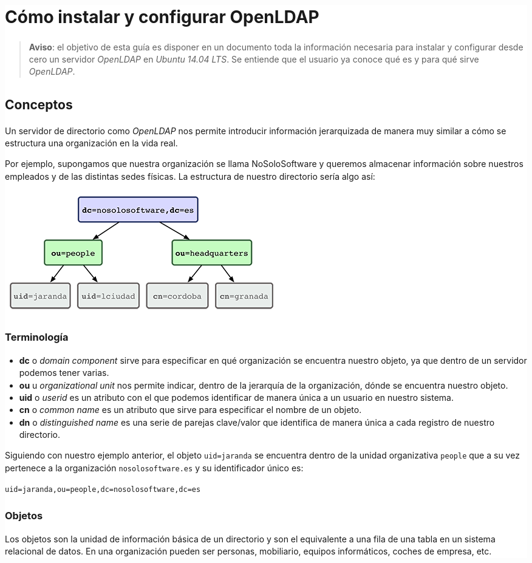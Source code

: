 # Cómo instalar y configurar OpenLDAP

> **Aviso**: el objetivo de esta guía es disponer en un documento toda la información necesaria para
> instalar y configurar desde cero un servidor *OpenLDAP* en *Ubuntu 14.04 LTS*. Se entiende que el
> usuario ya conoce qué es y para qué sirve *OpenLDAP*.


## Conceptos

Un servidor de directorio como *OpenLDAP* nos permite introducir información jerarquizada de manera
muy similar a cómo se estructura una organización en la vida real.

Por ejemplo, supongamos que nuestra organización se llama NoSoloSoftware y queremos almacenar
información sobre nuestros empleados y de las distintas sedes físicas. La estructura de nuestro
directorio sería algo así:

![ejemplo organizacion ldap](../../_imagenes/sistemas/openldap/ejemplo-organizacion.png)

### Terminología

* **dc** o *domain component*  sirve para especificar en qué organización se encuentra nuestro
  objeto, ya que dentro de un servidor podemos tener varias.
* **ou** u *organizational unit* nos permite indicar, dentro de la jerarquía de la organización,
  dónde se encuentra nuestro objeto.
* **uid** o *userid* es un atributo con el que podemos identificar de manera única a un usuario en
  nuestro sistema.
* **cn** o *common name* es un atributo que sirve para especificar el nombre de un objeto.
* **dn** o *distinguished name* es una serie de parejas clave/valor que identifica de manera única
  a cada registro de nuestro directorio.

Siguiendo con nuestro ejemplo anterior, el objeto `uid=jaranda` se encuentra dentro de la unidad
organizativa `people` que a su vez pertenece a la organización `nosolosoftware.es` y su
identificador único es:

```
uid=jaranda,ou=people,dc=nosolosoftware,dc=es
```

### Objetos

Los objetos son la unidad de información básica de un directorio y son el equivalente a una fila de
una tabla en un sistema relacional de datos. En una organización pueden ser personas, mobiliario,
equipos informáticos, coches de empresa, etc.
